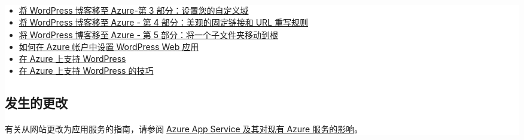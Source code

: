 * [将 WordPress 博客移至 Azure-第 3 部分：设置您的自定义域](http://www.davebost.com/2013/07/11/moving-a-wordpress-blog-to-windows-azure-part-3-setting-up-your-custom-domain)
* [将 WordPress 博客移至 Azure - 第 4 部分：美观的固定链接和 URL 重写规则](http://www.davebost.com/2013/07/11/moving-a-wordpress-blog-to-windows-azure-part-4-pretty-permalinks-and-url-rewrite-rules)
* [将 WordPress 博客移至 Azure - 第 5 部分：将一个子文件夹移动到根](http://www.davebost.com/2013/07/11/moving-a-wordpress-blog-to-windows-azure-part-5-moving-from-a-subfolder-to-the-root)
* [如何在 Azure 帐户中设置 WordPress Web 应用](http://www.itexperience.net/2014/01/20/how-to-set-up-a-wordpress-website-in-your-windows-azure-account/)
* [在 Azure 上支持 WordPress](http://www.johnpapa.net/wordpress-on-azure/)
* [在 Azure 上支持 WordPress 的技巧](http://www.johnpapa.net/azurecleardbmysql/)

## 发生的更改
有关从网站更改为应用服务的指南，请参阅 [Azure App Service 及其对现有 Azure 服务的影响](./app-service-changes-existing-services.md)。



[performance-diagram]: ./media/web-sites-php-enterprise-wordpress/performance-diagram.png
[basic-diagram]: ./media/web-sites-php-enterprise-wordpress/basic-diagram.png
[multi-region-diagram]: ./media/web-sites-php-enterprise-wordpress/multi-region-diagram.png
[wordpress]: http://www.microsoft.com/web/wordpress
[officeblog]: http://blogs.office.com/
[bingblog]: http://blogs.bing.com/
[cdbnstore]: http://www.cleardb.com/store/azure
[storageplugin]: https://wordpress.org/plugins/windows-azure-storage/
[sendgridplugin]: http://wordpress.org/plugins/sendgrid-email-delivery-simplified/
[phpwebsite]: ./web-sites-php-configure.md
[customdomain]: ./web-sites-custom-domain-name.md
[trafficmanager]: ../traffic-manager/traffic-manager-overview.md
[backup]: ./web-sites-backup.md
[restore]: ./web-sites-restore.md
[rediscache]: ../redis-cache/index.md
[managedcache]: http://msdn.microsoft.com/zh-cn/library/azure/dn386122.aspx
[websitescale]: ./web-sites-scale.md
[managedcachescale]: http://msdn.microsoft.com/zh-cn/library/azure/dn386113.aspx
[staging]: ./web-sites-staged-publishing.md
[monitor]: ./web-sites-monitor.md
[log]: ./web-sites-enable-diagnostic-log.md
[httpscustomdomain]: ./web-sites-configure-ssl-certificate.md
[mysqlwindows]: ../virtual-machines/virtual-machines-windows-classic-mysql-2008r2.md
[mysqllinux]: ../virtual-machines/virtual-machines-linux-classic-mysql-on-opensuse.md
[cge]: http://www.mysql.com/products/cluster/
[websitepricing]: https://www.azure.cn/pricing/details/app-service/
[export]: http://en.support.wordpress.com/export/
[import]: http://wordpress.org/plugins/wordpress-importer/
[wordpressbackup]: http://wordpress.org/plugins/wordpress-importer/
[wordpressdbbackup]: http://codex.wordpress.org/Backing_Up_Your_Database
[velvet]: https://wordpress.org/plugins/velvet-blues-update-urls/
[mgmtportal]: https://portal.azure.cn/
[wordpressbackup]: http://codex.wordpress.org/WordPress_Backups
[wordpressdbbackup]: http://codex.wordpress.org/Backing_Up_Your_Database
[workbench]: http://www.mysql.com/products/workbench/
[searchandreplace]: http://interconnectit.com/124/search-and-replace-for-wordpress-databases/
[deploy]: ./web-sites-deploy.md
[posh]: https://docs.microsoft.com/powershell/azureps-cmdlets-docs
[Azure CLI]: ../xplat-cli-install.md
[storesendgrid]: https://azure.microsoft.com/marketplace/partners/sendgrid/sendgrid-azure/
[cdn]: ../cdn/cdn-overview.md

